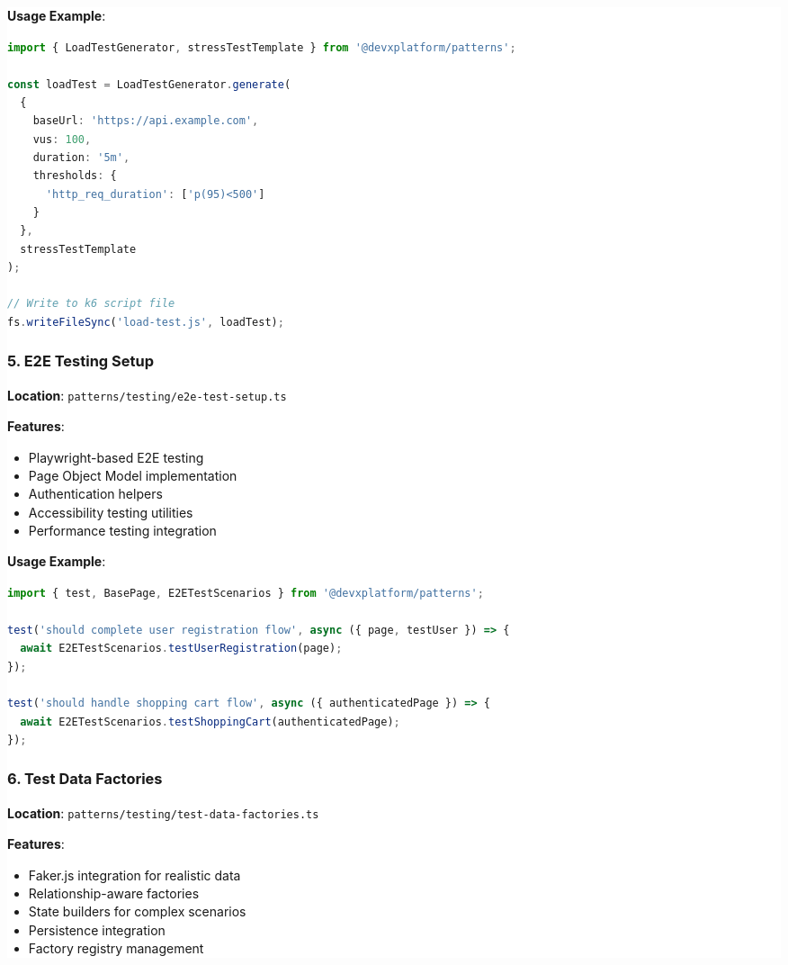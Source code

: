 **Usage Example**:
```typescript
import { LoadTestGenerator, stressTestTemplate } from '@devxplatform/patterns';

const loadTest = LoadTestGenerator.generate(
  {
    baseUrl: 'https://api.example.com',
    vus: 100,
    duration: '5m',
    thresholds: {
      'http_req_duration': ['p(95)<500']
    }
  },
  stressTestTemplate
);

// Write to k6 script file
fs.writeFileSync('load-test.js', loadTest);
```

### 5. E2E Testing Setup

**Location**: `patterns/testing/e2e-test-setup.ts`

**Features**:
- Playwright-based E2E testing
- Page Object Model implementation
- Authentication helpers
- Accessibility testing utilities
- Performance testing integration

**Usage Example**:
```typescript
import { test, BasePage, E2ETestScenarios } from '@devxplatform/patterns';

test('should complete user registration flow', async ({ page, testUser }) => {
  await E2ETestScenarios.testUserRegistration(page);
});

test('should handle shopping cart flow', async ({ authenticatedPage }) => {
  await E2ETestScenarios.testShoppingCart(authenticatedPage);
});
```

### 6. Test Data Factories

**Location**: `patterns/testing/test-data-factories.ts`

**Features**:
- Faker.js integration for realistic data
- Relationship-aware factories
- State builders for complex scenarios
- Persistence integration
- Factory registry management
